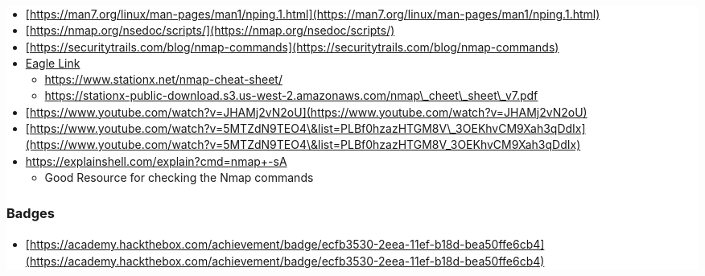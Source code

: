 * [https://man7.org/linux/man-pages/man1/nping.1.html](https://man7.org/linux/man-pages/man1/nping.1.html)
* [https://nmap.org/nsedoc/scripts/](https://nmap.org/nsedoc/scripts/)
* [https://securitytrails.com/blog/nmap-commands](https://securitytrails.com/blog/nmap-commands)
* [Eagle Link](eagle://item/LQAUAF58723C8)
  * https://www.stationx.net/nmap-cheat-sheet/
  * https://stationx-public-download.s3.us-west-2.amazonaws.com/nmap\_cheet\_sheet\_v7.pdf
* [https://www.youtube.com/watch?v=JHAMj2vN2oU](https://www.youtube.com/watch?v=JHAMj2vN2oU)
* [https://www.youtube.com/watch?v=5MTZdN9TEO4\&list=PLBf0hzazHTGM8V\_3OEKhvCM9Xah3qDdIx](https://www.youtube.com/watch?v=5MTZdN9TEO4\&list=PLBf0hzazHTGM8V_3OEKhvCM9Xah3qDdIx)
* https://explainshell.com/explain?cmd=nmap+-sA
  * Good Resource for checking the Nmap commands



### Badges

* [https://academy.hackthebox.com/achievement/badge/ecfb3530-2eea-11ef-b18d-bea50ffe6cb4](https://academy.hackthebox.com/achievement/badge/ecfb3530-2eea-11ef-b18d-bea50ffe6cb4)
